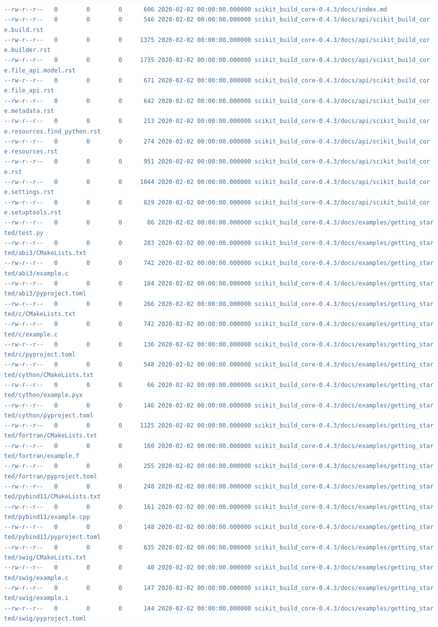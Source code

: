 ```diff
--rw-r--r--   0        0        0      606 2020-02-02 00:00:00.000000 scikit_build_core-0.4.3/docs/index.md
--rw-r--r--   0        0        0      546 2020-02-02 00:00:00.000000 scikit_build_core-0.4.3/docs/api/scikit_build_core.build.rst
--rw-r--r--   0        0        0     1375 2020-02-02 00:00:00.000000 scikit_build_core-0.4.3/docs/api/scikit_build_core.builder.rst
--rw-r--r--   0        0        0     1735 2020-02-02 00:00:00.000000 scikit_build_core-0.4.3/docs/api/scikit_build_core.file_api.model.rst
--rw-r--r--   0        0        0      671 2020-02-02 00:00:00.000000 scikit_build_core-0.4.3/docs/api/scikit_build_core.file_api.rst
--rw-r--r--   0        0        0      642 2020-02-02 00:00:00.000000 scikit_build_core-0.4.3/docs/api/scikit_build_core.metadata.rst
--rw-r--r--   0        0        0      213 2020-02-02 00:00:00.000000 scikit_build_core-0.4.3/docs/api/scikit_build_core.resources.find_python.rst
--rw-r--r--   0        0        0      274 2020-02-02 00:00:00.000000 scikit_build_core-0.4.3/docs/api/scikit_build_core.resources.rst
--rw-r--r--   0        0        0      951 2020-02-02 00:00:00.000000 scikit_build_core-0.4.3/docs/api/scikit_build_core.rst
--rw-r--r--   0        0        0     1044 2020-02-02 00:00:00.000000 scikit_build_core-0.4.3/docs/api/scikit_build_core.settings.rst
--rw-r--r--   0        0        0      829 2020-02-02 00:00:00.000000 scikit_build_core-0.4.3/docs/api/scikit_build_core.setuptools.rst
--rw-r--r--   0        0        0       86 2020-02-02 00:00:00.000000 scikit_build_core-0.4.3/docs/examples/getting_started/test.py
--rw-r--r--   0        0        0      283 2020-02-02 00:00:00.000000 scikit_build_core-0.4.3/docs/examples/getting_started/abi3/CMakeLists.txt
--rw-r--r--   0        0        0      742 2020-02-02 00:00:00.000000 scikit_build_core-0.4.3/docs/examples/getting_started/abi3/example.c
--rw-r--r--   0        0        0      184 2020-02-02 00:00:00.000000 scikit_build_core-0.4.3/docs/examples/getting_started/abi3/pyproject.toml
--rw-r--r--   0        0        0      266 2020-02-02 00:00:00.000000 scikit_build_core-0.4.3/docs/examples/getting_started/c/CMakeLists.txt
--rw-r--r--   0        0        0      742 2020-02-02 00:00:00.000000 scikit_build_core-0.4.3/docs/examples/getting_started/c/example.c
--rw-r--r--   0        0        0      136 2020-02-02 00:00:00.000000 scikit_build_core-0.4.3/docs/examples/getting_started/c/pyproject.toml
--rw-r--r--   0        0        0      548 2020-02-02 00:00:00.000000 scikit_build_core-0.4.3/docs/examples/getting_started/cython/CMakeLists.txt
--rw-r--r--   0        0        0       66 2020-02-02 00:00:00.000000 scikit_build_core-0.4.3/docs/examples/getting_started/cython/example.pyx
--rw-r--r--   0        0        0      146 2020-02-02 00:00:00.000000 scikit_build_core-0.4.3/docs/examples/getting_started/cython/pyproject.toml
--rw-r--r--   0        0        0     1125 2020-02-02 00:00:00.000000 scikit_build_core-0.4.3/docs/examples/getting_started/fortran/CMakeLists.txt
--rw-r--r--   0        0        0      160 2020-02-02 00:00:00.000000 scikit_build_core-0.4.3/docs/examples/getting_started/fortran/example.f
--rw-r--r--   0        0        0      255 2020-02-02 00:00:00.000000 scikit_build_core-0.4.3/docs/examples/getting_started/fortran/pyproject.toml
--rw-r--r--   0        0        0      248 2020-02-02 00:00:00.000000 scikit_build_core-0.4.3/docs/examples/getting_started/pybind11/CMakeLists.txt
--rw-r--r--   0        0        0      161 2020-02-02 00:00:00.000000 scikit_build_core-0.4.3/docs/examples/getting_started/pybind11/example.cpp
--rw-r--r--   0        0        0      148 2020-02-02 00:00:00.000000 scikit_build_core-0.4.3/docs/examples/getting_started/pybind11/pyproject.toml
--rw-r--r--   0        0        0      635 2020-02-02 00:00:00.000000 scikit_build_core-0.4.3/docs/examples/getting_started/swig/CMakeLists.txt
--rw-r--r--   0        0        0       40 2020-02-02 00:00:00.000000 scikit_build_core-0.4.3/docs/examples/getting_started/swig/example.c
--rw-r--r--   0        0        0      147 2020-02-02 00:00:00.000000 scikit_build_core-0.4.3/docs/examples/getting_started/swig/example.i
--rw-r--r--   0        0        0      144 2020-02-02 00:00:00.000000 scikit_build_core-0.4.3/docs/examples/getting_started/swig/pyproject.toml
```